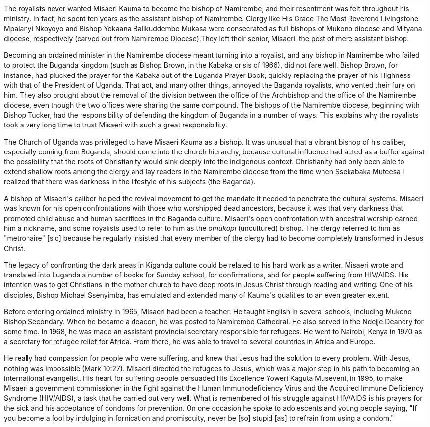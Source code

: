 The royalists never wanted Misaeri Kauma to become the bishop of Namirembe, and their resentment was felt throughout his ministry. In fact, he spent ten years as the assistant bishop of Namirembe. Clergy like His Grace The Most Reverend Livingstone Mpalanyi Nkoyoyo and Bishop Yokaana Balikuddembe Mukasa were consecrated as full bishops of Mukono diocese and Mityana diocese, respectively (carved out from Namirembe Diocese).They left their senior, Misaeri, the post of mere assistant bishop.

Becoming an ordained minister in the Namirembe diocese meant turning into a royalist, and any bishop in Namirembe who failed to protect the Buganda kingdom (such as Bishop Brown, in the Kabaka crisis of 1966), did not fare well. Bishop Brown, for instance, had plucked the prayer for the Kabaka out of the Luganda Prayer Book, quickly replacing the prayer of his Highness with that of the President of Uganda. That act, and many other things, annoyed the Baganda royalists, who vented their fury on him. They also brought about the removal of the division between the office of the Archbishop and the office of the Namirembe diocese, even though the two offices were sharing the same compound. The bishops of the Namirembe diocese, beginning with Bishop Tucker, had the responsibility of defending the kingdom of Buganda in a number of ways. This explains why the royalists took a very long time to trust Misaeri with such a great responsibility.

The Church of Uganda was privileged to have Misaeri Kauma as a bishop. It was unusual that a vibrant bishop of his caliber, especially coming from Buganda, should come into the church hierarchy, because cultural influence had acted as a buffer against the possibility that the roots of Christianity would sink deeply into the indigenous context. Christianity had only been able to extend shallow roots among the clergy and lay readers in the Namirembe diocese from the time when Ssekabaka Muteesa I realized that there was darkness in the lifestyle of his subjects (the Baganda).

A bishop of Misaeri's caliber helped the revival movement to get the mandate it needed to penetrate the cultural systems. Misaeri was known for his open confrontations with those who worshipped dead ancestors, because it was that very darkness that promoted child abuse and human sacrifices in the Baganda culture. Misaeri's open confrontation with ancestral worship earned him a nickname, and some royalists used to refer to him as the *omukopi* (uncultured) bishop. The clergy referred to him as "metronaire" [sic] because he regularly insisted that every member of the clergy had to become completely transformed in Jesus Christ.

The legacy of confronting the dark areas in Kiganda culture could be related to his hard work as a writer. Misaeri wrote and translated into Luganda a number of books for Sunday school, for confirmations, and for people suffering from HIV/AIDS. His intention was to get Christians in the mother church to have deep roots in Jesus Christ through reading and writing. One of his disciples, Bishop Michael Ssenyimba, has emulated and extended many of Kauma's qualities to an even greater extent.

Before entering ordained ministry in 1965, Misaeri had been a teacher. He taught English in several schools, including Mukono Bishop Secondary. When he became a deacon, he was posted to Namirembe Cathedral. He also served in the Ndejje Deanery for some time. In 1968, he was made an assistant provincial secretary responsible for refugees. He went to Nairobi, Kenya in 1970 as a secretary for refugee relief for Africa. From there, he was able to travel to several countries in Africa and Europe.

He really had compassion for people who were suffering, and knew that Jesus had the solution to every problem. With Jesus, nothing was impossible (Mark 10:27). Misaeri directed the refugees to Jesus, which was a major step in his path to becoming an international evangelist. His heart for suffering people persuaded His Excellence Yoweri Kaguta Museveni, in 1995, to make Misaeri a government commissioner in the fight against the Human Immunodeficiency Virus and the Acquired Immune Deficiency Syndrome (HIV/AIDS), a task that he carried out very well. What is remembered of his struggle against HIV/AIDS is his prayers for the sick and his acceptance of condoms for prevention. On one occasion he spoke to adolescents and young people saying, "If you become a fool by indulging in fornication and promiscuity, never be [so] stupid [as] to refrain from using a condom."
